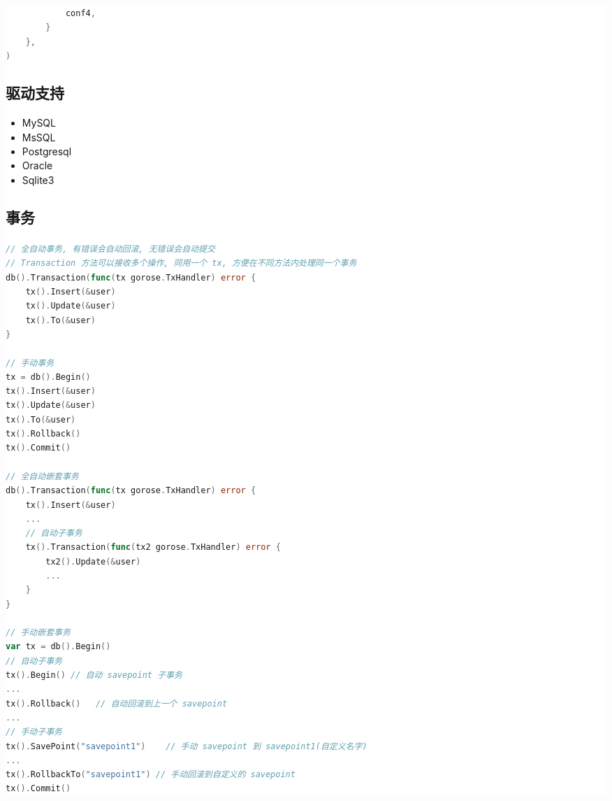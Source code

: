 ```go
            conf4,
        }
    },
)
```

## 驱动支持
- MySQL
- MsSQL
- Postgresql
- Oracle
- Sqlite3

## 事务
```go
// 全自动事务, 有错误会自动回滚, 无错误会自动提交
// Transaction 方法可以接收多个操作, 同用一个 tx, 方便在不同方法内处理同一个事务
db().Transaction(func(tx gorose.TxHandler) error {
    tx().Insert(&user)
    tx().Update(&user)
    tx().To(&user)
}

// 手动事务
tx = db().Begin()
tx().Insert(&user)
tx().Update(&user)
tx().To(&user)
tx().Rollback()
tx().Commit()

// 全自动嵌套事务
db().Transaction(func(tx gorose.TxHandler) error {
    tx().Insert(&user)
    ...
    // 自动子事务
    tx().Transaction(func(tx2 gorose.TxHandler) error {
        tx2().Update(&user)
        ...
    }
}

// 手动嵌套事务
var tx = db().Begin()
// 自动子事务
tx().Begin() // 自动 savepoint 子事务
...
tx().Rollback()   // 自动回滚到上一个 savepoint
...
// 手动子事务
tx().SavePoint("savepoint1")    // 手动 savepoint 到 savepoint1(自定义名字)
...
tx().RollbackTo("savepoint1") // 手动回滚到自定义的 savepoint
tx().Commit()
```

